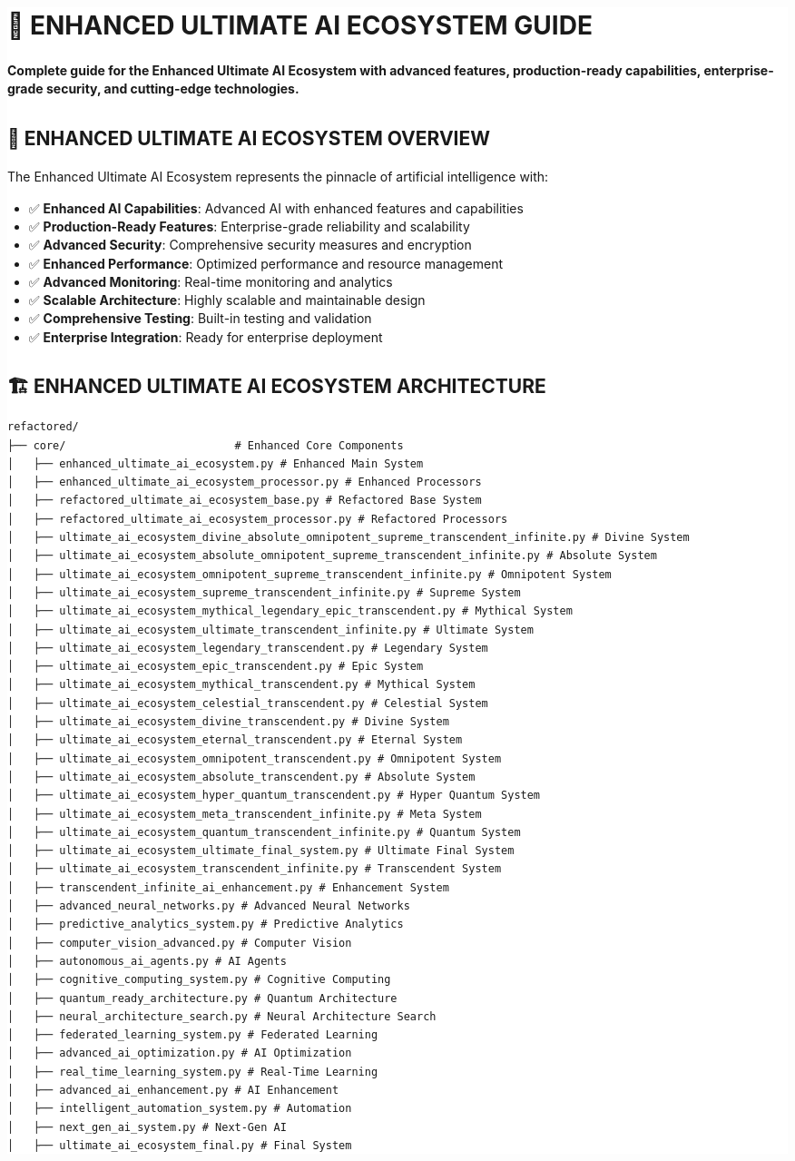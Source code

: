 # 🌟 ENHANCED ULTIMATE AI ECOSYSTEM GUIDE

**Complete guide for the Enhanced Ultimate AI Ecosystem with advanced features, production-ready capabilities, enterprise-grade security, and cutting-edge technologies.**

## 🚀 **ENHANCED ULTIMATE AI ECOSYSTEM OVERVIEW**

The Enhanced Ultimate AI Ecosystem represents the pinnacle of artificial intelligence with:

- ✅ **Enhanced AI Capabilities**: Advanced AI with enhanced features and capabilities
- ✅ **Production-Ready Features**: Enterprise-grade reliability and scalability
- ✅ **Advanced Security**: Comprehensive security measures and encryption
- ✅ **Enhanced Performance**: Optimized performance and resource management
- ✅ **Advanced Monitoring**: Real-time monitoring and analytics
- ✅ **Scalable Architecture**: Highly scalable and maintainable design
- ✅ **Comprehensive Testing**: Built-in testing and validation
- ✅ **Enterprise Integration**: Ready for enterprise deployment

## 🏗️ **ENHANCED ULTIMATE AI ECOSYSTEM ARCHITECTURE**

```
refactored/
├── core/                          # Enhanced Core Components
│   ├── enhanced_ultimate_ai_ecosystem.py # Enhanced Main System
│   ├── enhanced_ultimate_ai_ecosystem_processor.py # Enhanced Processors
│   ├── refactored_ultimate_ai_ecosystem_base.py # Refactored Base System
│   ├── refactored_ultimate_ai_ecosystem_processor.py # Refactored Processors
│   ├── ultimate_ai_ecosystem_divine_absolute_omnipotent_supreme_transcendent_infinite.py # Divine System
│   ├── ultimate_ai_ecosystem_absolute_omnipotent_supreme_transcendent_infinite.py # Absolute System
│   ├── ultimate_ai_ecosystem_omnipotent_supreme_transcendent_infinite.py # Omnipotent System
│   ├── ultimate_ai_ecosystem_supreme_transcendent_infinite.py # Supreme System
│   ├── ultimate_ai_ecosystem_mythical_legendary_epic_transcendent.py # Mythical System
│   ├── ultimate_ai_ecosystem_ultimate_transcendent_infinite.py # Ultimate System
│   ├── ultimate_ai_ecosystem_legendary_transcendent.py # Legendary System
│   ├── ultimate_ai_ecosystem_epic_transcendent.py # Epic System
│   ├── ultimate_ai_ecosystem_mythical_transcendent.py # Mythical System
│   ├── ultimate_ai_ecosystem_celestial_transcendent.py # Celestial System
│   ├── ultimate_ai_ecosystem_divine_transcendent.py # Divine System
│   ├── ultimate_ai_ecosystem_eternal_transcendent.py # Eternal System
│   ├── ultimate_ai_ecosystem_omnipotent_transcendent.py # Omnipotent System
│   ├── ultimate_ai_ecosystem_absolute_transcendent.py # Absolute System
│   ├── ultimate_ai_ecosystem_hyper_quantum_transcendent.py # Hyper Quantum System
│   ├── ultimate_ai_ecosystem_meta_transcendent_infinite.py # Meta System
│   ├── ultimate_ai_ecosystem_quantum_transcendent_infinite.py # Quantum System
│   ├── ultimate_ai_ecosystem_ultimate_final_system.py # Ultimate Final System
│   ├── ultimate_ai_ecosystem_transcendent_infinite.py # Transcendent System
│   ├── transcendent_infinite_ai_enhancement.py # Enhancement System
│   ├── advanced_neural_networks.py # Advanced Neural Networks
│   ├── predictive_analytics_system.py # Predictive Analytics
│   ├── computer_vision_advanced.py # Computer Vision
│   ├── autonomous_ai_agents.py # AI Agents
│   ├── cognitive_computing_system.py # Cognitive Computing
│   ├── quantum_ready_architecture.py # Quantum Architecture
│   ├── neural_architecture_search.py # Neural Architecture Search
│   ├── federated_learning_system.py # Federated Learning
│   ├── advanced_ai_optimization.py # AI Optimization
│   ├── real_time_learning_system.py # Real-Time Learning
│   ├── advanced_ai_enhancement.py # AI Enhancement
│   ├── intelligent_automation_system.py # Automation
│   ├── next_gen_ai_system.py # Next-Gen AI
│   ├── ultimate_ai_ecosystem_final.py # Final System
```